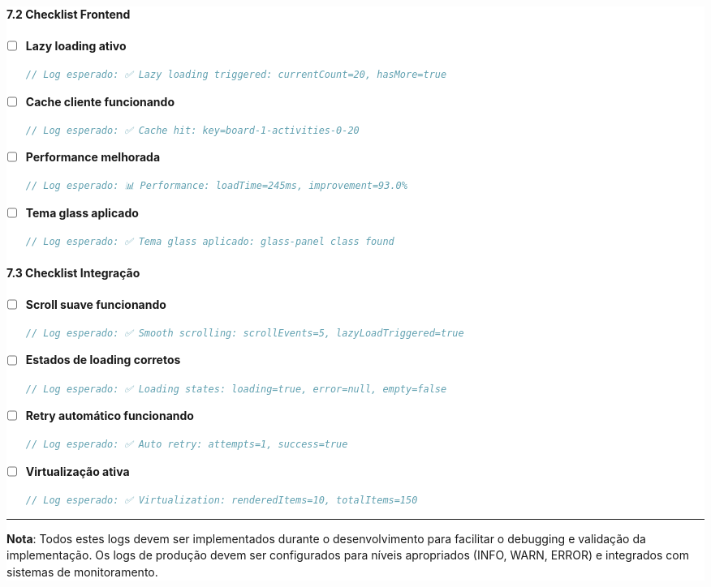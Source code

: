 #### **7.2 Checklist Frontend**
- [ ] **Lazy loading ativo**
  ```javascript
  // Log esperado: ✅ Lazy loading triggered: currentCount=20, hasMore=true
  ```
- [ ] **Cache cliente funcionando**
  ```javascript
  // Log esperado: ✅ Cache hit: key=board-1-activities-0-20
  ```
- [ ] **Performance melhorada**
  ```javascript
  // Log esperado: 📊 Performance: loadTime=245ms, improvement=93.0%
  ```
- [ ] **Tema glass aplicado**
  ```javascript
  // Log esperado: ✅ Tema glass aplicado: glass-panel class found
  ```

#### **7.3 Checklist Integração**
- [ ] **Scroll suave funcionando**
  ```javascript
  // Log esperado: ✅ Smooth scrolling: scrollEvents=5, lazyLoadTriggered=true
  ```
- [ ] **Estados de loading corretos**
  ```javascript
  // Log esperado: ✅ Loading states: loading=true, error=null, empty=false
  ```
- [ ] **Retry automático funcionando**
  ```javascript
  // Log esperado: ✅ Auto retry: attempts=1, success=true
  ```
- [ ] **Virtualização ativa**
  ```javascript
  // Log esperado: ✅ Virtualization: renderedItems=10, totalItems=150
  ```

---

**Nota**: Todos estes logs devem ser implementados durante o desenvolvimento para facilitar o debugging e validação da implementação. Os logs de produção devem ser configurados para níveis apropriados (INFO, WARN, ERROR) e integrados com sistemas de monitoramento.
